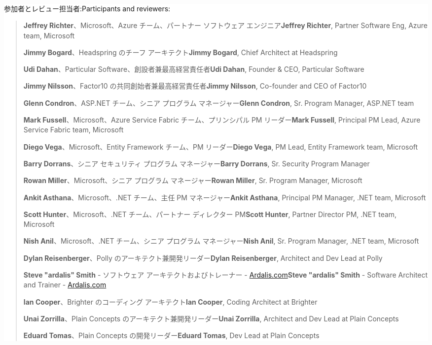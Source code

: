 <span data-ttu-id="f4447-174">参加者とレビュー担当者:</span><span class="sxs-lookup"><span data-stu-id="f4447-174">Participants and reviewers:</span></span>

> <span data-ttu-id="f4447-175">**Jeffrey Richter**、Microsoft、Azure チーム、パートナー ソフトウェア エンジニア</span><span class="sxs-lookup"><span data-stu-id="f4447-175">**Jeffrey Richter**, Partner Software Eng, Azure team, Microsoft</span></span>
>
> <span data-ttu-id="f4447-176">**Jimmy Bogard**、Headspring のチーフ アーキテクト</span><span class="sxs-lookup"><span data-stu-id="f4447-176">**Jimmy Bogard**, Chief Architect at Headspring</span></span>
>
> <span data-ttu-id="f4447-177">**Udi Dahan**、Particular Software、創設者兼最高経営責任者</span><span class="sxs-lookup"><span data-stu-id="f4447-177">**Udi Dahan**, Founder & CEO, Particular Software</span></span>
>
> <span data-ttu-id="f4447-178">**Jimmy Nilsson**、Factor10 の共同創始者兼最高経営責任者</span><span class="sxs-lookup"><span data-stu-id="f4447-178">**Jimmy Nilsson**, Co-founder and CEO of Factor10</span></span>
>
> <span data-ttu-id="f4447-179">**Glenn Condron**、ASP.NET チーム、シニア プログラム マネージャー</span><span class="sxs-lookup"><span data-stu-id="f4447-179">**Glenn Condron**, Sr. Program Manager, ASP.NET team</span></span>
>
> <span data-ttu-id="f4447-180">**Mark Fussell**、Microsoft、Azure Service Fabric チーム、プリンシパル PM リーダー</span><span class="sxs-lookup"><span data-stu-id="f4447-180">**Mark Fussell**, Principal PM Lead, Azure Service Fabric team, Microsoft</span></span>
>
> <span data-ttu-id="f4447-181">**Diego Vega**、Microsoft、Entity Framework チーム、PM リーダー</span><span class="sxs-lookup"><span data-stu-id="f4447-181">**Diego Vega**, PM Lead, Entity Framework team, Microsoft</span></span>
>
> <span data-ttu-id="f4447-182">**Barry Dorrans**、シニア セキュリティ プログラム マネージャー</span><span class="sxs-lookup"><span data-stu-id="f4447-182">**Barry Dorrans**, Sr. Security Program Manager</span></span>
>
> <span data-ttu-id="f4447-183">**Rowan Miller**、Microsoft、シニア プログラム マネージャー</span><span class="sxs-lookup"><span data-stu-id="f4447-183">**Rowan Miller**, Sr. Program Manager, Microsoft</span></span>
>
> <span data-ttu-id="f4447-184">**Ankit Asthana**、Microsoft、.NET チーム、主任 PM マネージャー</span><span class="sxs-lookup"><span data-stu-id="f4447-184">**Ankit Asthana**, Principal PM Manager, .NET team, Microsoft</span></span>
>
> <span data-ttu-id="f4447-185">**Scott Hunter**、Microsoft、.NET チーム、パートナー ディレクター PM</span><span class="sxs-lookup"><span data-stu-id="f4447-185">**Scott Hunter**, Partner Director PM, .NET team, Microsoft</span></span>
>
> <span data-ttu-id="f4447-186">**Nish Anil**、Microsoft、.NET チーム、シニア プログラム マネージャー</span><span class="sxs-lookup"><span data-stu-id="f4447-186">**Nish Anil**, Sr. Program Manager, .NET team, Microsoft</span></span>
>
> <span data-ttu-id="f4447-187">**Dylan Reisenberger**、Polly のアーキテクト兼開発リーダー</span><span class="sxs-lookup"><span data-stu-id="f4447-187">**Dylan Reisenberger**, Architect and Dev Lead at Polly</span></span>
>
> <span data-ttu-id="f4447-188">**Steve "ardalis" Smith** - ソフトウェア アーキテクトおよびトレーナー - [Ardalis.com](https://ardalis.com)</span><span class="sxs-lookup"><span data-stu-id="f4447-188">**Steve "ardalis" Smith** - Software Architect and Trainer - [Ardalis.com](https://ardalis.com)</span></span>
>
> <span data-ttu-id="f4447-189">**Ian Cooper**、Brighter のコーディング アーキテクト</span><span class="sxs-lookup"><span data-stu-id="f4447-189">**Ian Cooper**, Coding Architect at Brighter</span></span>
>
> <span data-ttu-id="f4447-190">**Unai Zorrilla**、Plain Concepts のアーキテクト兼開発リーダー</span><span class="sxs-lookup"><span data-stu-id="f4447-190">**Unai Zorrilla**, Architect and Dev Lead at Plain Concepts</span></span>
>
> <span data-ttu-id="f4447-191">**Eduard Tomas**、Plain Concepts の開発リーダー</span><span class="sxs-lookup"><span data-stu-id="f4447-191">**Eduard Tomas**, Dev Lead at Plain Concepts</span></span>